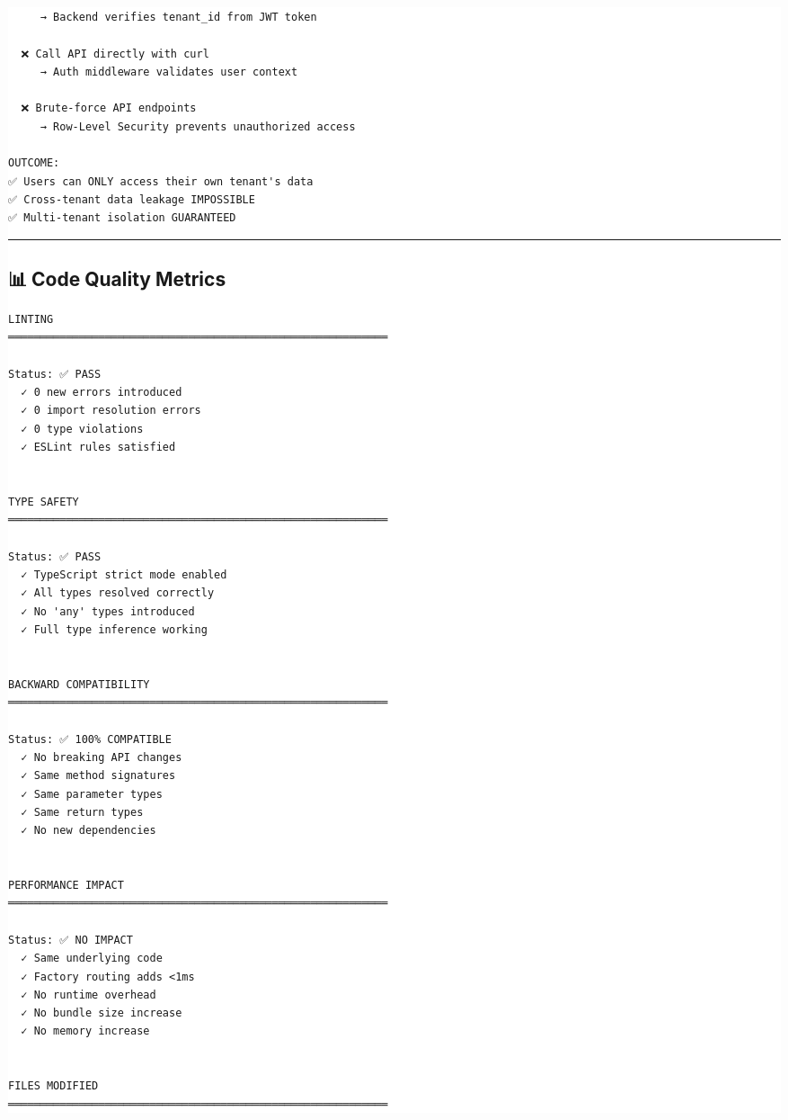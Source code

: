 ```
     → Backend verifies tenant_id from JWT token

  ❌ Call API directly with curl
     → Auth middleware validates user context

  ❌ Brute-force API endpoints
     → Row-Level Security prevents unauthorized access

OUTCOME:
✅ Users can ONLY access their own tenant's data
✅ Cross-tenant data leakage IMPOSSIBLE
✅ Multi-tenant isolation GUARANTEED
```

---

## 📊 Code Quality Metrics

```
LINTING
═══════════════════════════════════════════════════════════

Status: ✅ PASS
  ✓ 0 new errors introduced
  ✓ 0 import resolution errors
  ✓ 0 type violations
  ✓ ESLint rules satisfied


TYPE SAFETY
═══════════════════════════════════════════════════════════

Status: ✅ PASS
  ✓ TypeScript strict mode enabled
  ✓ All types resolved correctly
  ✓ No 'any' types introduced
  ✓ Full type inference working


BACKWARD COMPATIBILITY
═══════════════════════════════════════════════════════════

Status: ✅ 100% COMPATIBLE
  ✓ No breaking API changes
  ✓ Same method signatures
  ✓ Same parameter types
  ✓ Same return types
  ✓ No new dependencies


PERFORMANCE IMPACT
═══════════════════════════════════════════════════════════

Status: ✅ NO IMPACT
  ✓ Same underlying code
  ✓ Factory routing adds <1ms
  ✓ No runtime overhead
  ✓ No bundle size increase
  ✓ No memory increase


FILES MODIFIED
═══════════════════════════════════════════════════════════
```